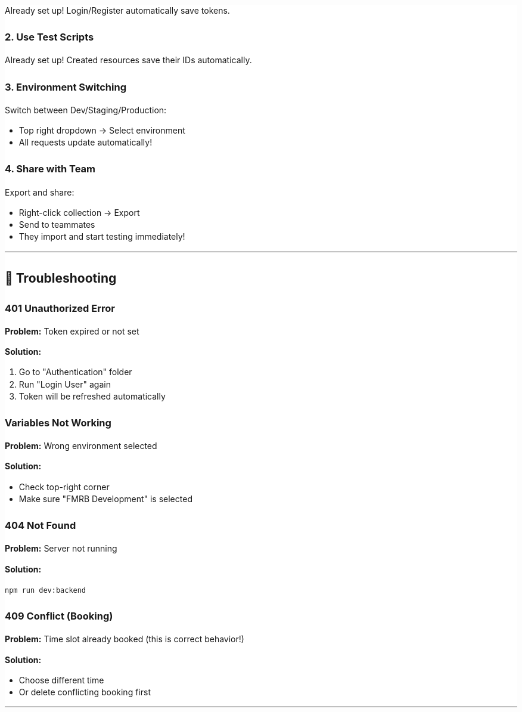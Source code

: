Already set up! Login/Register automatically save tokens.

### **2. Use Test Scripts**

Already set up! Created resources save their IDs automatically.

### **3. Environment Switching**

Switch between Dev/Staging/Production:
- Top right dropdown → Select environment
- All requests update automatically!

### **4. Share with Team**

Export and share:
- Right-click collection → Export
- Send to teammates
- They import and start testing immediately!

---

## 🐛 **Troubleshooting**

### **401 Unauthorized Error**

**Problem:** Token expired or not set

**Solution:**
1. Go to "Authentication" folder
2. Run "Login User" again
3. Token will be refreshed automatically

### **Variables Not Working**

**Problem:** Wrong environment selected

**Solution:**
- Check top-right corner
- Make sure "FMRB Development" is selected

### **404 Not Found**

**Problem:** Server not running

**Solution:**
```bash
npm run dev:backend
```

### **409 Conflict (Booking)**

**Problem:** Time slot already booked (this is correct behavior!)

**Solution:**
- Choose different time
- Or delete conflicting booking first

---